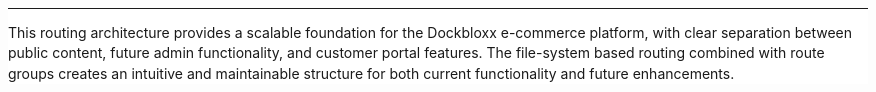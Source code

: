 ```typescript
```

---

This routing architecture provides a scalable foundation for the Dockbloxx e-commerce platform, with clear separation between public content, future admin functionality, and customer portal features. The file-system based routing combined with route groups creates an intuitive and maintainable structure for both current functionality and future enhancements.
